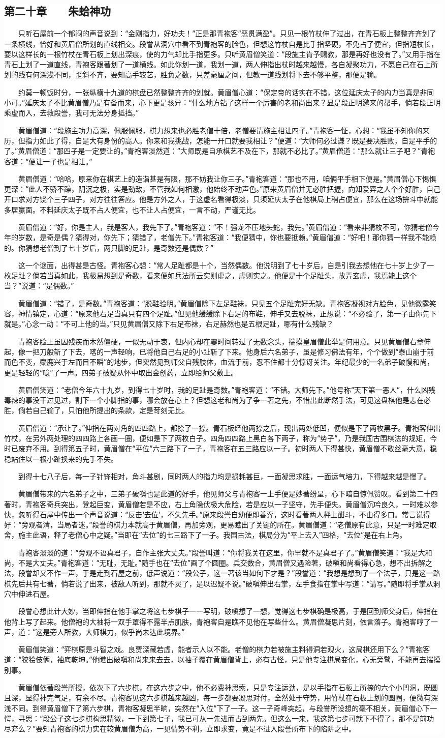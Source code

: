 ## 第二十章　　朱蛤神功

　　只听石屋前一个郁闷的声音说到：“金刚指力，好功夫！”正是那青袍客“恶贯满盈”。只见一根竹杖伸了过出，在青石板上整整齐齐划了一条横线，恰好和黄眉僧所划的直线相交。段誉从洞穴中看不到青袍客的脸色，但想这竹杖自是比手指坚硬，不免占了便宜，但指短杖长，要以这样长的一根竹杖在青石板上划出深痕，使的力气却比手指更多。只听黄眉僧笑道：“段施主肯予赐教，那是再好也没有了。”又用手指在青石上划了一道直线，青袍客跟著划了一道横线。如此你划一道，我划一道，两人伸指出杖时越来越慢，各自凝聚功力，不愿自己在石上所划的线有何深浅不同，歪斜不齐，要知高手较艺，胜负之数，只差毫厘之间，但教一道线划将下去不够平整，那便是输。

　　约莫一顿饭时分，一张纵横十九道的棋盘已然整整齐齐的划就。黄眉僧心道：“保定帝的话实在不错，这位延庆太子的内力当真是非同小可。”延庆太子不比黄眉僧乃是有备而来，心下更是骇异：“什么地方钻了这样一个厉害的老和尚出来？显是段正明邀来的帮手，倘若段正明乘虚而入，去救段誉，我可无法分身抵挡。”

　　黄眉僧道：“段施主功力高深，佩服佩服，棋力想来也必胜老僧十倍，老僧要请施主相让四子。”青袍客一怔，心想：“我虽不知你的来历，但指力如此了得，自是大有身份的高人。你来和我挑战，怎能一开口就要我相让？”便道：“大师何必过谦？既是要决胜败，自是平手的了。”黄眉僧道：“那四子是一定要让的。”青袍客淡然道：“大师既是自承棋艺不及在下，那就不必比了。”黄眉僧道：“那么就让三子吧？”青袍客道：“便让一子也是相让。”

　　黄眉僧道：“哈哈，原来你在棋艺上的造诣甚是有限，那不妨我让你三子。”青袍客道：“那也不用，咱俩平手相下便是。”黄眉僧心下惕惧更深：“此人不骄不躁，阴沉之极，实是劲敌，不管我如何相激，他始终不动声色。”原来黄眉僧并无必胜把握，向知爱弈之人个个好胜，自己开口求对方饶个三子四子，对方往往答应。他是方外之人，于这虚名看得极淡，只须延庆太子在他棋局上稍占便宜，那么在这场拚斗中就能多居赢面。不料延庆太子既不占人便宜，也不让人占便宜，一言不动，严谨无比。

　　黄眉僧道：“好，你是主人，我是客人，我先下了。”青袍客道：“不！强龙不压地头蛇，我先。”黄眉僧道：“看来非猜枚不可，你猜老僧今年的岁数，是奇是偶？猜得对，你先下；猜错了，老僧先下。”青袍客道：“我便猜中，你也要抵赖。”黄眉僧道：“好吧！那你猜一样我不能赖的。你猜想老僧到了七十岁后，两只脚的足趾，是奇数还是偶数？”

　　这一个谜面，出得甚是古怪。青袍客心想：“常人足趾都是十个，当然偶数。他说明到了七十岁后，自是引我去想他在七十岁上少了一枚足趾？倘若当真如此，我极易想到是奇数，看来便如兵法所云实则虚之，虚则实之。他便是十个足趾头，故弄玄虚，我焉能上这个当？”说道：“是偶数。”

　　黄眉僧道：“错了，是奇数。”青袍客道：“脱鞋验明。”黄眉僧除下左足鞋袜，只见五个足趾完好无缺。青袍客凝视对方脸色，见他微露笑容，神情镇定，心道：“原来他右足当真只有四个足趾。”但见他缓缓除下右足的布鞋，伸手又去脱袜，正想说：“不必验了，第一子由你先下就是。”心念一动：“不可上他的当。”只见黄眉僧又除下右足布袜，右足赫然也是五根足趾，哪有什么残缺？

　　青袍客脸上虽因残疾而木然僵硬，一似无动于衷，但内心却在霎时间转过了无数念头，揣摸皇眉僧此举是何用意。只见黄眉僧右章伸起，像一把刀般斩了下去，喀的一声轻响，已将他自己右足的小趾斩了下来。他身后六名弟子，虽是修习佛法有年，个个做到“泰山崩于前而色不变，麋鹿兴于左而目不瞬”的地步，但突然见到师父自残肢体，血流于前，忍不住都十分惊讶关注。年纪最少的一名弟子破慢和尚，更是轻轻的“噫”了一声。四弟子破疑从怀中取出金创药，立即给师父敷上。

　　黄眉僧笑道：“老僧今年六十九岁，到得七十岁时，我的足趾是奇数。”青袍客道：“不错。大师先下。”他号称“天下第一恶人”，什么凶残毒辣的事没干过见过，割下一个小脚指的事，哪会放在心上？但想这老和尚为了争一著之先，不惜出此断然手法，可见这盘棋他是志在必胜，倘若自己输了，只怕他所提出的条款，定是苛刻无比。

　　黄眉僧道：“承让了。”伸指在两对角的四四路上，都捺了一捺。青石板经他两捺之后，现出两处低凹，便似是下了两枚黑子。青袍客伸出竹杖，在另外两处理的四四路上各画一圈，便如是下了两枚白子。四角四四路上黑白各下两子，称为“势子”，乃是我国古围棋法的规矩，今时已废弃不用。到得第五子时，黄眉僧在“平位”六三路下了一子，青袍客在五三路应以一子。初时两人下得甚快，黄眉僧不敢丝毫大意，稳稳站住以一根小趾换来的先手不失。

　　到得十七八子后，每一子针锋相对，角斗甚剧，同时两人的指力均是损耗甚巨，一面凝思求胜，一面运气培力，下得越来越是慢了。

　　黄眉僧带来的六名弟子之中，三弟子破嗔也是此道的好手，他见师父与青袍客一上手便是妙著纷呈，心下暗自惊佩赞叹。看到第二十四著时，青袍客奇兵突出，登起巨变，黄眉僧若是不应，右上角隐伏极大危险，若是应以一子坚守，先手便失。黄眉僧沉吟良久，一时难以参快，忽听得石屋中传出一个声音说道：“反击‘去位’，不失先手。”原来段誉自幼便即善弈，这时看著两人枰上酣斗，不由得多口。常言说得好：“旁观者清，当局者迷。”段誉的棋力本就高于黄眉僧，再加旁观，更易瞧出了关键的所在。黄眉僧道：“老僧原有此意，只是一时难定取舍，施主此语，释了老僧心中之疑。”当即在“去位”的七三路下了一子。我国古法，棋局分为“平上去入”四格，“去位”是在右上角。

　　青袍客淡淡的道：“旁观不语真君子，自作主张大丈夫。”段誉叫道：“你将我关在这里，你早就不是真君子了。”黄眉僧笑道：“我是大和尚，不是大丈夫。”青袍客道：“无耻，无耻。”随手也在“去位”画了个圆圈。兵交数合，黄眉僧又遇险著，破嗔和尚看得心急，想不出拆解之法，段誉却又不作一声，于是走到石屋之前，低声说道：“段公子，这一著该当如何下才是？”段誉道：“我想是想到了一个法子，只是这一路棋先后共有七著，倘若说了出来，被敌人听到，那就不灵了，是以迟疑不说。”破嗔伸出右掌，左手食指在掌中写道：“请写。”随即将手掌从洞穴中伸进石屋。

　　段誉心想此计大妙，当即伸指在他手掌之将这七步棋子一一写明，破嗔想了一想，觉得这七步棋确是极高，于是回到师父身后，伸指在他背上写了起来。他僧袍的大袖将一双手罩得不露半点肌肤，青袍客自是瞧不见他在写些什么。黄眉僧凝思片刻，依言落子。青袍客哼了一声，道：“这是旁人所教，大师棋力，似乎尚未达此境界。”

　　黄眉僧笑道：“弈棋原是斗智之戏。良贾深藏若虚，能者示人以不能。老僧的棋力若被施主料得洞若观火，这局棋还用下么？”青袍客道：“狡狯伎俩，袖底乾坤。”他瞧出破嗔和尚来来去去，以袖子覆在黄眉僧背上，必有古怪，只是他专注棋局变化，心无旁鹜，不能再去揣摸别事。

　　黄眉僧依著段誉所授，依次下了六步棋，在这六步之中，他不必费神思索，只是专注运劲，是以手指在石板上所捺的六个小凹洞，既圆且深，显得神完气足，有余不尽。青袍客见这六步棋越来越凶，每一步都要凝思对付，全然处于守势，用竹杖在石板上划的圆圈，便微有深浅不同。到得黄眉僧下了第六步棋，青袍客凝思半晌，突然在“入位”下了一子。这一子奇峰突起，与段誉所设想的毫不相关，黄眉僧心下一愕，寻思：“段公子这七步棋构思精微，一下到第七子，我已可从一先进而占到两先。但这么一来，我这第七步可就下不得了，那不是前功尽弃么？”要知青袍客的棋力实在较黄眉僧为高，一见情势不利，立即求变，竟是不进入段誉所布下的陷阱之中。
